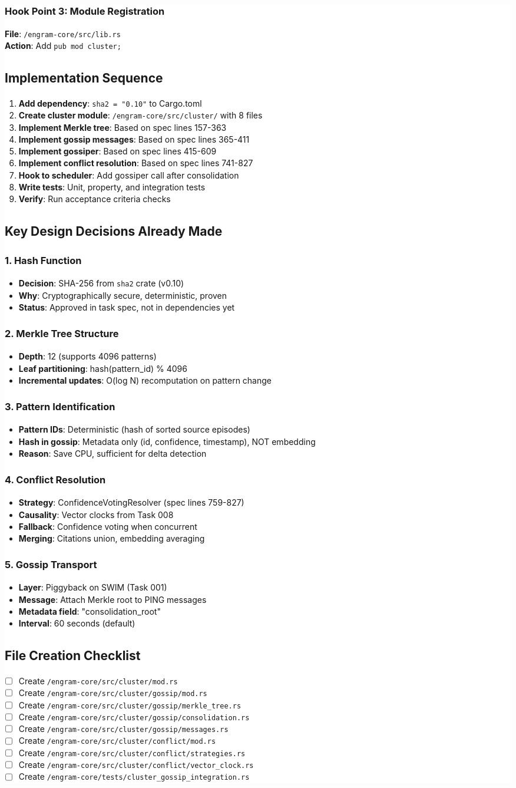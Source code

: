 ### Hook Point 3: Module Registration
**File**: `/engram-core/src/lib.rs`  
**Action**: Add `pub mod cluster;`

## Implementation Sequence

1. **Add dependency**: `sha2 = "0.10"` to Cargo.toml
2. **Create cluster module**: `/engram-core/src/cluster/` with 8 files
3. **Implement Merkle tree**: Based on spec lines 157-363
4. **Implement gossip messages**: Based on spec lines 365-411
5. **Implement gossiper**: Based on spec lines 415-609
6. **Implement conflict resolution**: Based on spec lines 741-827
7. **Hook to scheduler**: Add gossiper call after consolidation
8. **Write tests**: Unit, property, and integration tests
9. **Verify**: Run acceptance criteria checks

## Key Design Decisions Already Made

### 1. Hash Function
- **Decision**: SHA-256 from `sha2` crate (v0.10)
- **Why**: Cryptographically secure, deterministic, proven
- **Status**: Approved in task spec, not in dependencies yet

### 2. Merkle Tree Structure
- **Depth**: 12 (supports 4096 patterns)
- **Leaf partitioning**: hash(pattern_id) % 4096
- **Incremental updates**: O(log N) recomputation on pattern change

### 3. Pattern Identification
- **Pattern IDs**: Deterministic (hash of sorted source episodes)
- **Hash in gossip**: Metadata only (id, confidence, timestamp), NOT embedding
- **Reason**: Save CPU, sufficient for delta detection

### 4. Conflict Resolution
- **Strategy**: ConfidenceVotingResolver (spec lines 759-827)
- **Causality**: Vector clocks from Task 008
- **Fallback**: Confidence voting when concurrent
- **Merging**: Citations union, embedding averaging

### 5. Gossip Transport
- **Layer**: Piggyback on SWIM (Task 001)
- **Message**: Attach Merkle root to PING messages
- **Metadata field**: "consolidation_root"
- **Interval**: 60 seconds (default)

## File Creation Checklist

- [ ] Create `/engram-core/src/cluster/mod.rs`
- [ ] Create `/engram-core/src/cluster/gossip/mod.rs`
- [ ] Create `/engram-core/src/cluster/gossip/merkle_tree.rs`
- [ ] Create `/engram-core/src/cluster/gossip/consolidation.rs`
- [ ] Create `/engram-core/src/cluster/gossip/messages.rs`
- [ ] Create `/engram-core/src/cluster/conflict/mod.rs`
- [ ] Create `/engram-core/src/cluster/conflict/strategies.rs`
- [ ] Create `/engram-core/src/cluster/conflict/vector_clock.rs`
- [ ] Create `/engram-core/tests/cluster_gossip_integration.rs`
